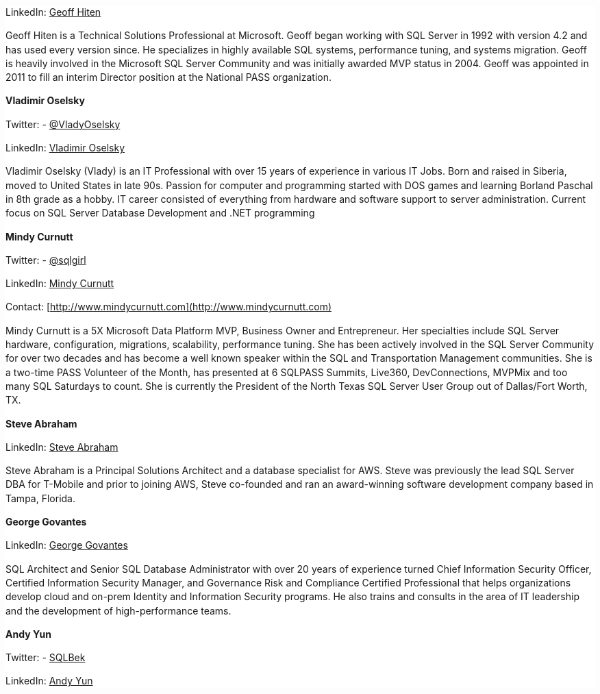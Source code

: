 LinkedIn: [Geoff Hiten](https://www.linkedin.com/in/geoffhiten)
 
Geoff Hiten is a Technical Solutions Professional at Microsoft.  Geoff began working with SQL Server in 1992 with version 4.2 and has used every version since.  He specializes in highly available SQL systems, performance tuning, and systems migration.  Geoff is heavily involved in the Microsoft SQL Server Community and was initially awarded MVP status in 2004.  Geoff was appointed in 2011 to fill an interim Director position at the National PASS organization.
 
**Vladimir Oselsky**
 
Twitter:  - [@VladyOselsky](https://www.twitter.com/@VladyOselsky)
 
LinkedIn: [Vladimir Oselsky](https://www.linkedin.com/in/voselsky)
 
Vladimir Oselsky (Vlady) is an IT Professional with over 15 years of experience in various IT Jobs. Born and raised in Siberia, moved to United States in late 90s. Passion for computer and programming started with DOS games and learning Borland Paschal in 8th grade as a hobby.  IT career consisted of everything from hardware and software support to server administration. Current focus on SQL Server Database Development and .NET programming
 
**Mindy Curnutt**
 
Twitter:  - [@sqlgirl](https://www.twitter.com/@sqlgirl)
 
LinkedIn: [Mindy Curnutt](https://www.linkedin.com/in/mindycurnutt)
 
Contact: [http://www.mindycurnutt.com](http://www.mindycurnutt.com)
 
Mindy Curnutt is a 5X Microsoft Data Platform MVP, Business Owner and Entrepreneur. Her specialties include SQL Server hardware, configuration, migrations, scalability, performance tuning.  She has been actively involved in the SQL Server Community for over two decades and has become a well known speaker within the SQL and Transportation Management communities. She is a two-time PASS Volunteer of the Month, has presented at 6 SQLPASS Summits, Live360, DevConnections, MVPMix and too many SQL Saturdays to count. She is currently the President of the North Texas SQL Server User Group out of Dallas/Fort Worth, TX.
 
**Steve Abraham**
 
LinkedIn: [Steve Abraham](https://www.linkedin.com/in/sqlsteve/)
 
Steve Abraham is a Principal Solutions Architect and a database specialist for AWS.  Steve was previously the lead SQL Server DBA for T-Mobile and prior to joining AWS, Steve co-founded and ran an award-winning software development company based in Tampa, Florida.
 
**George Govantes**
 
LinkedIn: [George Govantes](https://www.linkedin.com/in/georgegovantes/)
 
SQL Architect and Senior SQL Database Administrator with over 20 years of experience turned Chief Information Security Officer, Certified Information Security Manager, and Governance Risk and Compliance Certified Professional that helps organizations develop cloud and on-prem Identity and Information Security programs.  He also trains and consults in the area of IT leadership and the development of high-performance teams.
 
**Andy Yun**
 
Twitter:  - [SQLBek](https://www.twitter.com/SQLBek)
 
LinkedIn: [Andy Yun](http://www.linkedin.com/in/sqlbek)
 